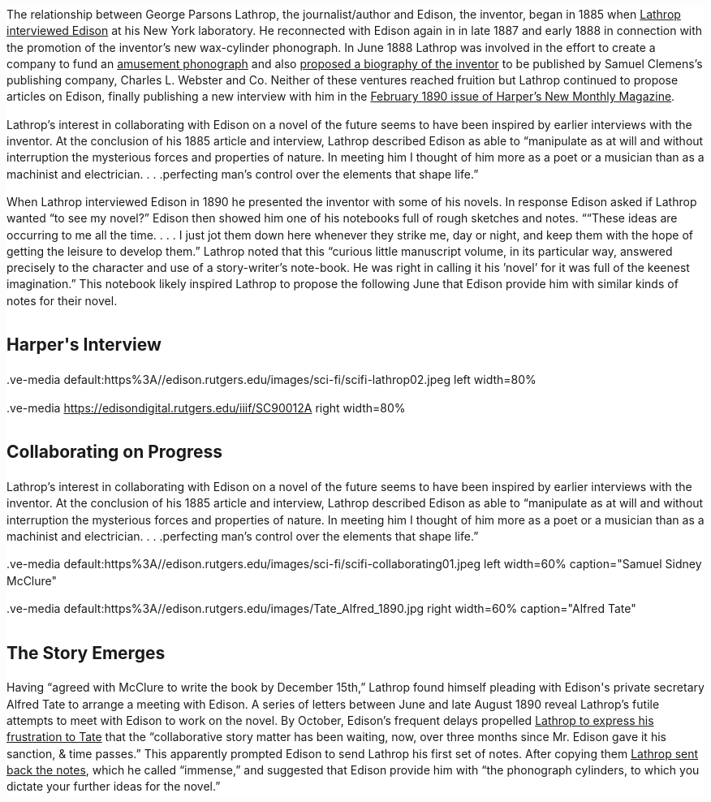 The relationship between George Parsons Lathrop, the journalist/author and Edison, the inventor, began in 1885 when [Lathrop interviewed Edison](https://edisondigital.rutgers.edu/document/SM062045) at his New York laboratory.  He reconnected with Edison again in in late 1887 and early 1888 in connection with the promotion of the inventor’s new wax-cylinder phonograph. In June 1888 Lathrop was involved in the effort to create a company to fund an [amusement phonograph](https://edisondigital.rutgers.edu/document/D8805ADT) and also [proposed a biography of the inventor](https://edisondigital.rutgers.edu/document/D8805ADT) to be published by Samuel Clemens’s publishing company, Charles L. Webster and Co. Neither of these ventures reached fruition but Lathrop continued to propose articles on Edison, finally publishing a new interview with him in the [February 1890 issue of Harper’s New Monthly Magazine](https://edisondigital.rutgers.edu/document/SC90012A).

Lathrop’s interest in collaborating with Edison on a novel of the future seems to have been inspired by earlier interviews with the inventor. At the conclusion of his 1885 article and interview, Lathrop described Edison as able to “manipulate as at will and without interruption the mysterious forces and properties of nature. In meeting him I thought of him more as a poet or a musician than as a machinist and electrician. . . .perfecting man’s control over the elements that shape life.”

When Lathrop interviewed Edison in 1890 he presented the inventor with some of his novels.  In response Edison asked if Lathrop wanted “to see my novel?”  Edison then showed him one of his notebooks full of rough sketches and notes. ““These ideas are occurring to me all the time. . . . I just jot them down here whenever they strike me, day or night, and keep them with the hope of getting the leisure to develop them.”  Lathrop noted that this “curious little manuscript volume, in its particular way, answered precisely to the character and use of a story-writer’s note-book. He was right in calling it his ’novel’ for it was full of the keenest imagination.” This notebook likely inspired Lathrop to propose the following June that Edison provide him with similar kinds of notes for their novel.

## Harper's Interview

.ve-media default:https%3A//edison.rutgers.edu/images/sci-fi/scifi-lathrop02.jpeg left width=80% 

.ve-media https://edisondigital.rutgers.edu/iiif/SC90012A right width=80%

## Collaborating on Progress

Lathrop’s interest in collaborating with Edison on a novel of the future seems to have been inspired by earlier interviews with the inventor. At the conclusion of his 1885 article and interview, Lathrop described Edison as able to “manipulate as at will and without interruption the mysterious forces and properties of nature. In meeting him I thought of him more as a poet or a musician than as a machinist and electrician. . . .perfecting man’s control over the elements that shape life.”

.ve-media default:https%3A//edison.rutgers.edu/images/sci-fi/scifi-collaborating01.jpeg left width=60% caption="Samuel Sidney McClure"

.ve-media default:https%3A//edison.rutgers.edu/images/Tate_Alfred_1890.jpg right width=60% caption="Alfred Tate"

## The Story Emerges
 
Having “agreed with McClure to write the book by December 15th,” Lathrop found himself pleading with Edison's private secretary Alfred Tate to arrange a meeting with Edison. A series of letters between June and late August 1890 reveal Lathrop’s futile attempts to meet with Edison to work on the novel. By October, Edison’s frequent delays propelled [Lathrop to express his frustration to Tate](https://edisondigital.rutgers.edu/document/D9004AES) that the “collaborative story matter has been waiting, now, over three months since Mr. Edison gave it his sanction, & time passes.” This apparently prompted Edison to send Lathrop his first set of notes. After copying them [Lathrop sent back the notes](https://edisondigital.rutgers.edu/document/D9004AEU), which he called “immense,” and suggested that Edison provide him with “the phonograph cylinders, to which you dictate your further ideas for the novel.” 
